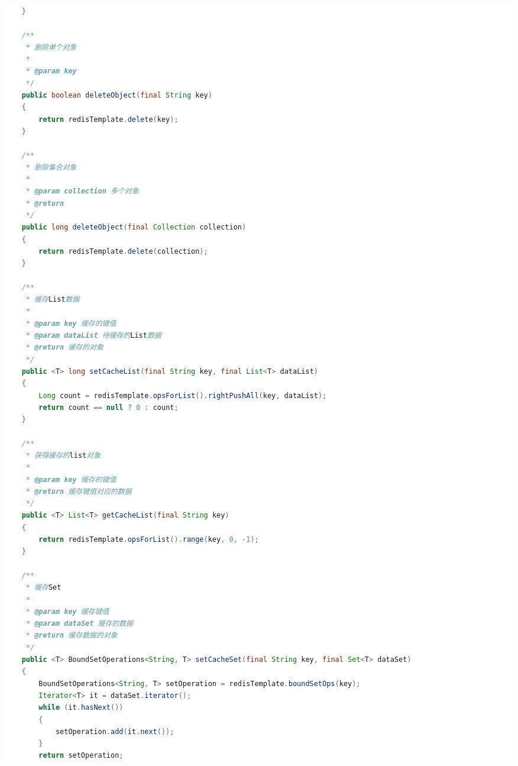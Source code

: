```java
    }

    /**
     * 删除单个对象
     *
     * @param key
     */
    public boolean deleteObject(final String key)
    {
        return redisTemplate.delete(key);
    }

    /**
     * 删除集合对象
     *
     * @param collection 多个对象
     * @return
     */
    public long deleteObject(final Collection collection)
    {
        return redisTemplate.delete(collection);
    }

    /**
     * 缓存List数据
     *
     * @param key 缓存的键值
     * @param dataList 待缓存的List数据
     * @return 缓存的对象
     */
    public <T> long setCacheList(final String key, final List<T> dataList)
    {
        Long count = redisTemplate.opsForList().rightPushAll(key, dataList);
        return count == null ? 0 : count;
    }

    /**
     * 获得缓存的list对象
     *
     * @param key 缓存的键值
     * @return 缓存键值对应的数据
     */
    public <T> List<T> getCacheList(final String key)
    {
        return redisTemplate.opsForList().range(key, 0, -1);
    }

    /**
     * 缓存Set
     *
     * @param key 缓存键值
     * @param dataSet 缓存的数据
     * @return 缓存数据的对象
     */
    public <T> BoundSetOperations<String, T> setCacheSet(final String key, final Set<T> dataSet)
    {
        BoundSetOperations<String, T> setOperation = redisTemplate.boundSetOps(key);
        Iterator<T> it = dataSet.iterator();
        while (it.hasNext())
        {
            setOperation.add(it.next());
        }
        return setOperation;
```